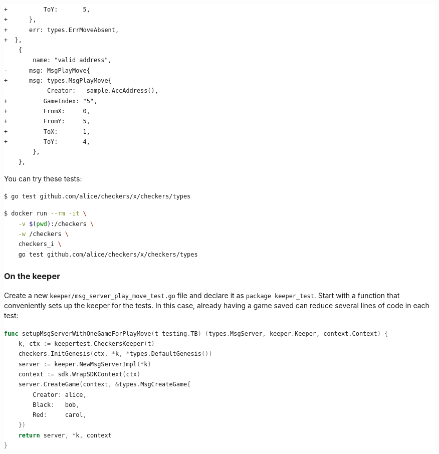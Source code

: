 ```diff-go [https://github.com/cosmos/b9-checkers-academy-draft/blob/play-move-handler/x/checkers/keeper/msg_server_play_move_test.go#L19-L113]
+          ToY:       5,
+      },
+      err: types.ErrMoveAbsent,
+  },
    {
        name: "valid address",
-      msg: MsgPlayMove{
+      msg: types.MsgPlayMove{
            Creator:   sample.AccAddress(),
+          GameIndex: "5",
+          FromX:     0,
+          FromY:     5,
+          ToX:       1,
+          ToY:       4,
        },
    },
```

You can try these tests:

<CodeGroup>

<CodeGroupItem title="Local" active>

```sh
$ go test github.com/alice/checkers/x/checkers/types
```

</CodeGroupItem>

<CodeGroupItem title="Docker">

```sh
$ docker run --rm -it \
    -v $(pwd):/checkers \
    -w /checkers \
    checkers_i \
    go test github.com/alice/checkers/x/checkers/types
```

</CodeGroupItem>

</CodeGroup>

### On the keeper

Create a new `keeper/msg_server_play_move_test.go` file and declare it as `package keeper_test`. Start with a function that conveniently sets up the keeper for the tests. In this case, already having a game saved can reduce several lines of code in each test:

```go [https://github.com/cosmos/b9-checkers-academy-draft/blob/play-move-handler/x/checkers/keeper/msg_server_play_move_test.go#L15-L26]
func setupMsgServerWithOneGameForPlayMove(t testing.TB) (types.MsgServer, keeper.Keeper, context.Context) {
    k, ctx := keepertest.CheckersKeeper(t)
    checkers.InitGenesis(ctx, *k, *types.DefaultGenesis())
    server := keeper.NewMsgServerImpl(*k)
    context := sdk.WrapSDKContext(ctx)
    server.CreateGame(context, &types.MsgCreateGame{
        Creator: alice,
        Black:   bob,
        Red:     carol,
    })
    return server, *k, context
}
```
